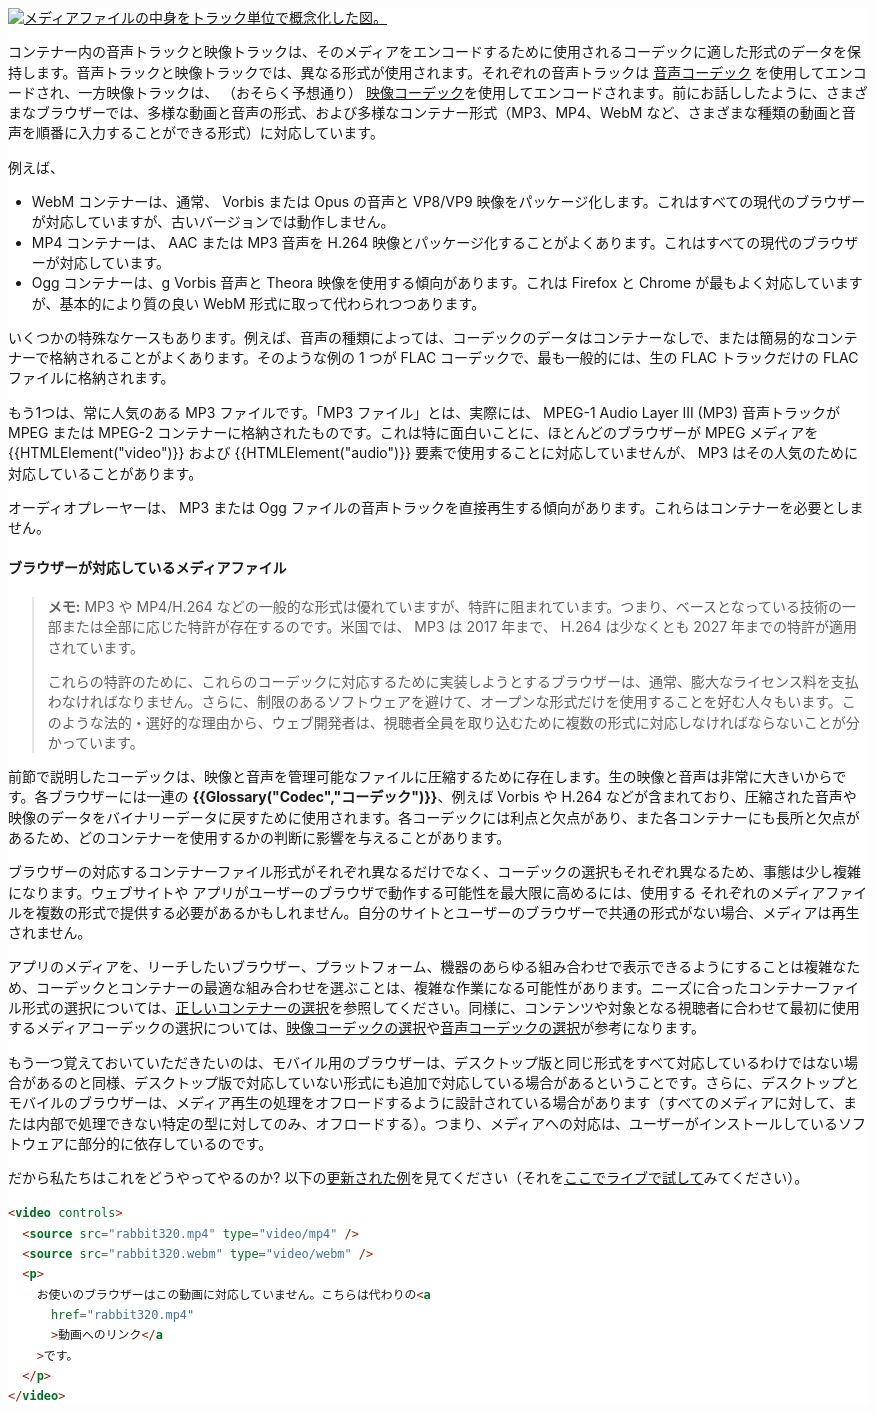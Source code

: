 [![メディアファイルの中身をトラック単位で概念化した図。](containersandtracks.png)](containersandtracks.png)

コンテナー内の音声トラックと映像トラックは、そのメディアをエンコードするために使用されるコーデックに適した形式のデータを保持します。音声トラックと映像トラックでは、異なる形式が使用されます。それぞれの音声トラックは [音声コーデック](/ja/docs/Web/Media/Formats/Audio_codecs) を使用してエンコードされ、一方映像トラックは、 （おそらく予想通り） [映像コーデック](/ja/docs/Web/Media/Formats/Video_codecs)を使用してエンコードされます。前にお話ししたように、さまざまなブラウザーでは、多様な動画と音声の形式、および多様なコンテナー形式（MP3、MP4、WebM など、さまざまな種類の動画と音声を順番に入力することができる形式）に対応しています。

例えば、

- WebM コンテナーは、通常、 Vorbis または Opus の音声と VP8/VP9 映像をパッケージ化します。これはすべての現代のブラウザーが対応していますが、古いバージョンでは動作しません。
- MP4 コンテナーは、 AAC または MP3 音声を H.264 映像とパッケージ化することがよくあります。これはすべての現代のブラウザーが対応しています。
- Ogg コンテナーは、g Vorbis 音声と Theora 映像を使用する傾向があります。これは Firefox と Chrome が最もよく対応していますが、基本的により質の良い WebM 形式に取って代わられつつあります。

いくつかの特殊なケースもあります。例えば、音声の種類によっては、コーデックのデータはコンテナーなしで、または簡易的なコンテナーで格納されることがよくあります。そのような例の 1 つが FLAC コーデックで、最も一般的には、生の FLAC トラックだけの FLAC ファイルに格納されます。

もう1つは、常に人気のある MP3 ファイルです。「MP3 ファイル」とは、実際には、 MPEG-1 Audio Layer III (MP3) 音声トラックが MPEG または MPEG-2 コンテナーに格納されたものです。これは特に面白いことに、ほとんどのブラウザーが MPEG メディアを {{HTMLElement("video")}} および {{HTMLElement("audio")}} 要素で使用することに対応していませんが、 MP3 はその人気のために対応していることがあります。

オーディオプレーヤーは、 MP3 または Ogg ファイルの音声トラックを直接再生する傾向があります。これらはコンテナーを必要としません。

#### ブラウザーが対応しているメディアファイル

> **メモ:** MP3 や MP4/H.264 などの一般的な形式は優れていますが、特許に阻まれています。つまり、ベースとなっている技術の一部または全部に応じた特許が存在するのです。米国では、 MP3 は 2017 年まで、 H.264 は少なくとも 2027 年までの特許が適用されています。
>
> これらの特許のために、これらのコーデックに対応するために実装しようとするブラウザーは、通常、膨大なライセンス料を支払わなければなりません。さらに、制限のあるソフトウェアを避けて、オープンな形式だけを使用することを好む人々もいます。このような法的・選好的な理由から、ウェブ開発者は、視聴者全員を取り込むために複数の形式に対応しなければならないことが分かっています。

前節で説明したコーデックは、映像と音声を管理可能なファイルに圧縮するために存在します。生の映像と音声は非常に大きいからです。各ブラウザーには一連の **{{Glossary("Codec","コーデック")}}**、例えば Vorbis や H.264 などが含まれており、圧縮された音声や映像のデータをバイナリーデータに戻すために使用されます。各コーデックには利点と欠点があり、また各コンテナーにも長所と欠点があるため、どのコンテナーを使用するかの判断に影響を与えることがあります。

ブラウザーの対応するコンテナーファイル形式がそれぞれ異なるだけでなく、コーデックの選択もそれぞれ異なるため、事態は少し複雑になります。ウェブサイトや アプリがユーザーのブラウザで動作する可能性を最大限に高めるには、使用する それぞれのメディアファイルを複数の形式で提供する必要があるかもしれません。自分のサイトとユーザーのブラウザーで共通の形式がない場合、メディアは再生されません。

アプリのメディアを、リーチしたいブラウザー、プラットフォーム、機器のあらゆる組み合わせで表示できるようにすることは複雑なため、コーデックとコンテナーの最適な組み合わせを選ぶことは、複雑な作業になる可能性があります。ニーズに合ったコンテナーファイル形式の選択については、[正しいコンテナーの選択](/ja/docs/Web/Media/Formats/Containers#正しいコンテナーの選択)を参照してください。同様に、コンテンツや対象となる視聴者に合わせて最初に使用するメディアコーデックの選択については、[映像コーデックの選択](/ja/docs/Web/Media/Formats/Video_codecs#choosing_a_video_codec)や[音声コーデックの選択](/ja/docs/Web/Media/Formats/Audio_codecs#choosing_an_audio_codec)が参考になります。

もう一つ覚えておいていただきたいのは、モバイル用のブラウザーは、デスクトップ版と同じ形式をすべて対応しているわけではない場合があるのと同様、デスクトップ版で対応していない形式にも追加で対応している場合があるということです。さらに、デスクトップとモバイルのブラウザーは、メディア再生の処理をオフロードするように設計されている場合があります（すべてのメディアに対して、または内部で処理できない特定の型に対してのみ、オフロードする）。つまり、メディアへの対応は、ユーザーがインストールしているソフトウェアに部分的に依存しているのです。

だから私たちはこれをどうやってやるのか? 以下の[更新された例](https://github.com/mdn/learning-area/blob/gh-pages/html/multimedia-and-embedding/video-and-audio-content/multiple-video-formats.html)を見てください（それを[ここでライブで試して](https://mdn.github.io/learning-area/html/multimedia-and-embedding/video-and-audio-content/multiple-video-formats.html)みてください）。

```html
<video controls>
  <source src="rabbit320.mp4" type="video/mp4" />
  <source src="rabbit320.webm" type="video/webm" />
  <p>
    お使いのブラウザーはこの動画に対応していません。こちらは代わりの<a
      href="rabbit320.mp4"
      >動画へのリンク</a
    >です。
  </p>
</video>
```
